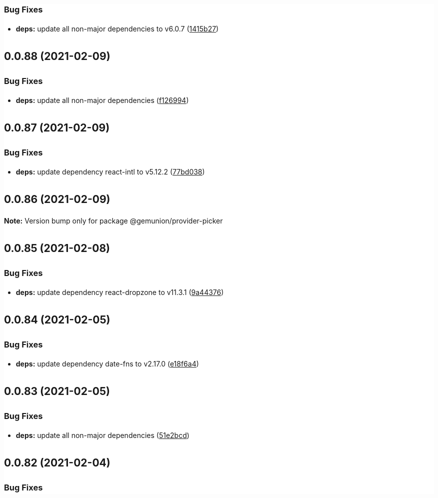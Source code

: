 ### Bug Fixes

- **deps:** update all non-major dependencies to v6.0.7 ([1415b27](https://github.com/memoryOS/material-ui/commit/1415b270b8e2b3fb6590d00b343e2c2f6fe39c99))

## 0.0.88 (2021-02-09)

### Bug Fixes

- **deps:** update all non-major dependencies ([f126994](https://github.com/memoryOS/material-ui/commit/f12699444859baa248a098883ba681957a75a4da))

## 0.0.87 (2021-02-09)

### Bug Fixes

- **deps:** update dependency react-intl to v5.12.2 ([77bd038](https://github.com/memoryOS/material-ui/commit/77bd038ad43c6d77f966b635b739b2b43ceb2e37))

## 0.0.86 (2021-02-09)

**Note:** Version bump only for package @gemunion/provider-picker

## 0.0.85 (2021-02-08)

### Bug Fixes

- **deps:** update dependency react-dropzone to v11.3.1 ([9a44376](https://github.com/memoryOS/material-ui/commit/9a44376c8a79095c01f33da41bd7e0b6d2b6cdb3))

## 0.0.84 (2021-02-05)

### Bug Fixes

- **deps:** update dependency date-fns to v2.17.0 ([e18f6a4](https://github.com/memoryOS/material-ui/commit/e18f6a4d5b38fd468c28ecdd904633e6ae344b3f))

## 0.0.83 (2021-02-05)

### Bug Fixes

- **deps:** update all non-major dependencies ([51e2bcd](https://github.com/memoryOS/material-ui/commit/51e2bcd87f428b13fd270ccb0b6c6db9a1b05306))

## 0.0.82 (2021-02-04)

### Bug Fixes

